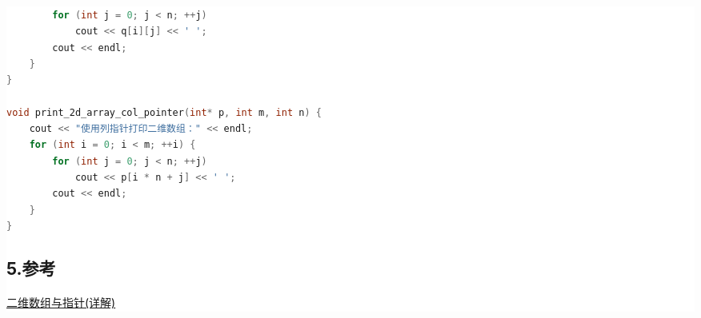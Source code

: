 ```cpp
        for (int j = 0; j < n; ++j)
            cout << q[i][j] << ' ';
        cout << endl;
    }
}

void print_2d_array_col_pointer(int* p, int m, int n) {
    cout << "使用列指针打印二维数组：" << endl;
    for (int i = 0; i < m; ++i) {
        for (int j = 0; j < n; ++j)
            cout << p[i * n + j] << ' ';
        cout << endl;
    }
}
```

## 5.参考
[二维数组与指针(详解)](https://blog.csdn.net/qq_43428547/article/details/88956911)
